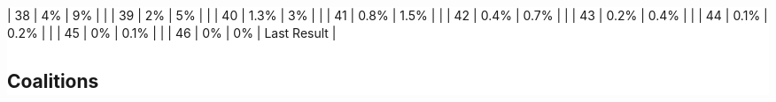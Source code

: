 | 38 | 4% | 9% |  |
| 39 | 2% | 5% |  |
| 40 | 1.3% | 3% |  |
| 41 | 0.8% | 1.5% |  |
| 42 | 0.4% | 0.7% |  |
| 43 | 0.2% | 0.4% |  |
| 44 | 0.1% | 0.2% |  |
| 45 | 0% | 0.1% |  |
| 46 | 0% | 0% | Last Result |


## Coalitions

